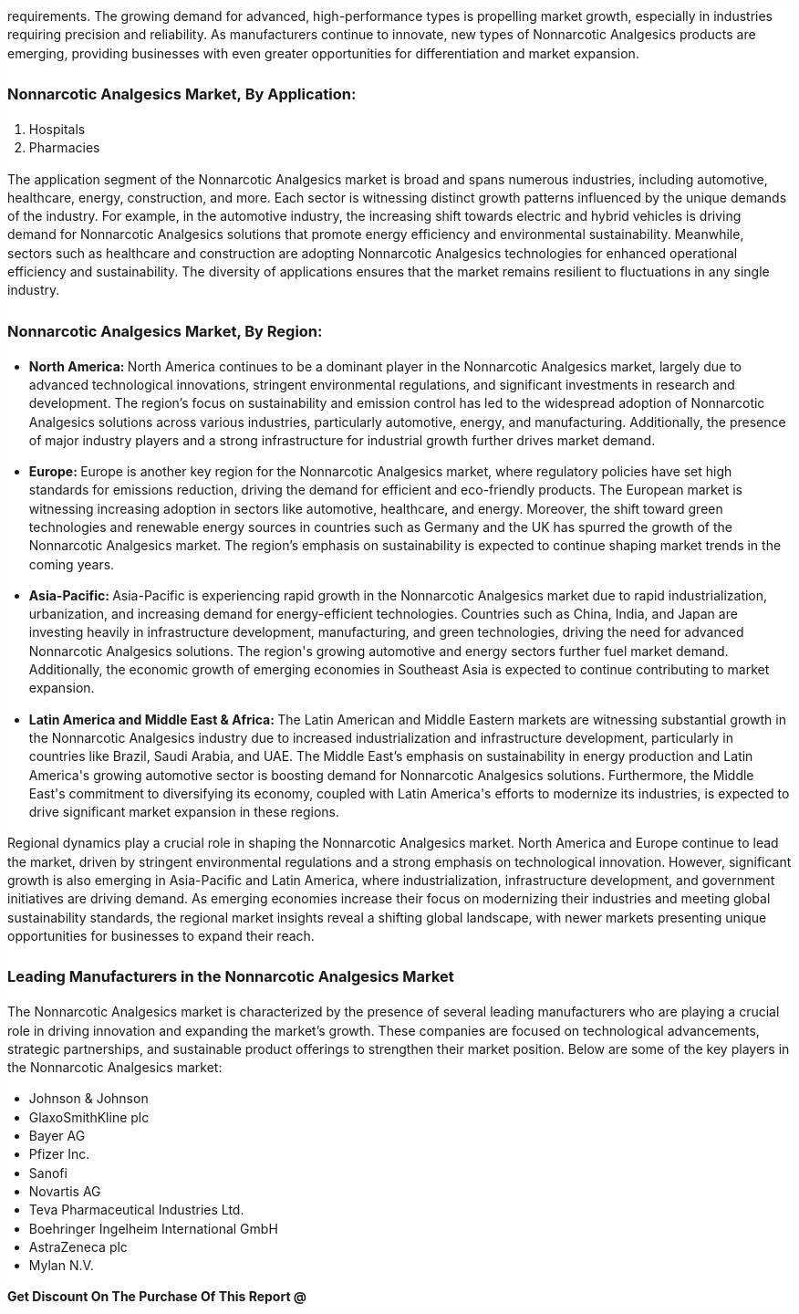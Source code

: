 requirements. The growing demand for advanced, high-performance types is propelling market growth, especially in industries requiring precision and reliability. As manufacturers continue to innovate, new types of Nonnarcotic Analgesics products are emerging, providing businesses with even greater opportunities for differentiation and market expansion.</p><h3>Nonnarcotic Analgesics Market,&nbsp;By Application:</h3><ol><li>Hospitals<li> Pharmacies</li></ol><p>The application segment of the Nonnarcotic Analgesics market is broad and spans numerous industries, including automotive, healthcare, energy, construction, and more. Each sector is witnessing distinct growth patterns influenced by the unique demands of the industry. For example, in the automotive industry, the increasing shift towards electric and hybrid vehicles is driving demand for Nonnarcotic Analgesics solutions that promote energy efficiency and environmental sustainability. Meanwhile, sectors such as healthcare and construction are adopting Nonnarcotic Analgesics technologies for enhanced operational efficiency and sustainability. The diversity of applications ensures that the market remains resilient to fluctuations in any single industry.</p><h3>Nonnarcotic Analgesics Market, By Region:</h3><ul><li><p><strong>North America:&nbsp;</strong>North America continues to be a dominant player in the Nonnarcotic Analgesics market, largely due to advanced technological innovations, stringent environmental regulations, and significant investments in research and development. The region&rsquo;s focus on sustainability and emission control has led to the widespread adoption of Nonnarcotic Analgesics solutions across various industries, particularly automotive, energy, and manufacturing. Additionally, the presence of major industry players and a strong infrastructure for industrial growth further drives market demand.</p></li><li><p><strong><strong>Europe:&nbsp;</strong></strong>Europe is another key region for the Nonnarcotic Analgesics market, where regulatory policies have set high standards for emissions reduction, driving the demand for efficient and eco-friendly products. The European market is witnessing increasing adoption in sectors like automotive, healthcare, and energy. Moreover, the shift toward green technologies and renewable energy sources in countries such as Germany and the UK has spurred the growth of the Nonnarcotic Analgesics market. The region&rsquo;s emphasis on sustainability is expected to continue shaping market trends in the coming years.</p></li><li><p><strong><strong>Asia-Pacific:&nbsp;</strong></strong>Asia-Pacific is experiencing rapid growth in the Nonnarcotic Analgesics market due to rapid industrialization, urbanization, and increasing demand for energy-efficient technologies. Countries such as China, India, and Japan are investing heavily in infrastructure development, manufacturing, and green technologies, driving the need for advanced Nonnarcotic Analgesics solutions. The region's growing automotive and energy sectors further fuel market demand. Additionally, the economic growth of emerging economies in Southeast Asia is expected to continue contributing to market expansion.</p></li><li><p><strong><strong>Latin America and Middle East &amp; Africa:&nbsp;</strong></strong>The Latin American and Middle Eastern markets are witnessing substantial growth in the Nonnarcotic Analgesics industry due to increased industrialization and infrastructure development, particularly in countries like Brazil, Saudi Arabia, and UAE. The Middle East&rsquo;s emphasis on sustainability in energy production and Latin America's growing automotive sector is boosting demand for Nonnarcotic Analgesics solutions. Furthermore, the Middle East's commitment to diversifying its economy, coupled with Latin America's efforts to modernize its industries, is expected to drive significant market expansion in these regions.</p></li></ul><p>Regional dynamics play a crucial role in shaping the Nonnarcotic Analgesics market. North America and Europe continue to lead the market, driven by stringent environmental regulations and a strong emphasis on technological innovation. However, significant growth is also emerging in Asia-Pacific and Latin America, where industrialization, infrastructure development, and government initiatives are driving demand. As emerging economies increase their focus on modernizing their industries and meeting global sustainability standards, the regional market insights reveal a shifting global landscape, with newer markets presenting unique opportunities for businesses to expand their reach.</p><h3><strong>Leading Manufacturers in the Nonnarcotic Analgesics Market</strong></h3><p>The Nonnarcotic Analgesics market is characterized by the presence of several leading manufacturers who are playing a crucial role in driving innovation and expanding the market&rsquo;s growth. These companies are focused on technological advancements, strategic partnerships, and sustainable product offerings to strengthen their market position. Below are some of the key players in the Nonnarcotic Analgesics market:</p></div><div class="article-main__content" data-test-id="publishing-text-block"><ul><li><span class="">Johnson & Johnson<li> GlaxoSmithKline plc<li> Bayer AG<li> Pfizer Inc.<li> Sanofi<li> Novartis AG<li> Teva Pharmaceutical Industries Ltd.<li> Boehringer Ingelheim International GmbH<li> AstraZeneca plc<li> Mylan N.V.</span></li></ul></div><div class="article-main__content" data-test-id="publishing-text-block"><p><span class="font-[700]"><strong>Get Discount On The Purchase Of This Report @</strong>